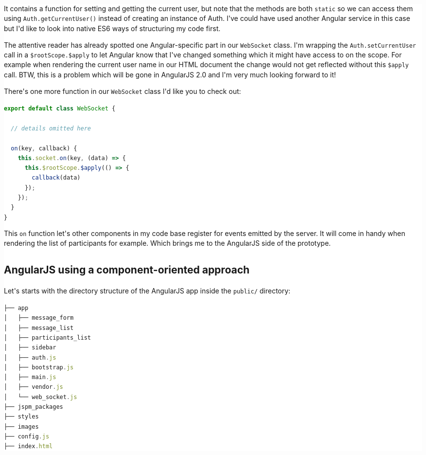 It contains a function for setting and getting the current user, but note that the methods are both `static` so we can access them using `Auth.getCurrentUser()` instead of creating an instance of Auth. I've could have used another Angular service in this case but I'd like to look into native ES6 ways of structuring my code first.

The attentive reader has already spotted one Angular-specific part in our `WebSocket` class. I'm wrapping the `Auth.setCurrentUser` call in a `$rootScope.$apply` to let Angular know that I've changed something which it might have access to on the scope. For example when rendering the current user name in our HTML document the change would not get reflected without this `$apply` call. BTW, this is a problem which will be gone in AngularJS 2.0 and I'm very much looking forward to it!

There's one more function in our `WebSocket` class I'd like you to check out:

```js
export default class WebSocket {

  // details omitted here

  on(key, callback) {
    this.socket.on(key, (data) => {
      this.$rootScope.$apply(() => {
        callback(data)
      });
    });
  }
}
```

This `on` function let's other components in my code base register for events emitted by the server. It will come in handy when rendering the list of participants for example. Which brings me to the AngularJS side of the prototype.

## AngularJS using a component-oriented approach

Let's starts with the directory structure of the AngularJS app inside the `public/` directory:

```js
├── app
│   ├── message_form
│   ├── message_list
│   ├── participants_list
│   ├── sidebar
│   ├── auth.js
│   ├── bootstrap.js
│   ├── main.js
│   ├── vendor.js
│   └── web_socket.js
├── jspm_packages
├── styles
├── images
├── config.js
├── index.html
```
